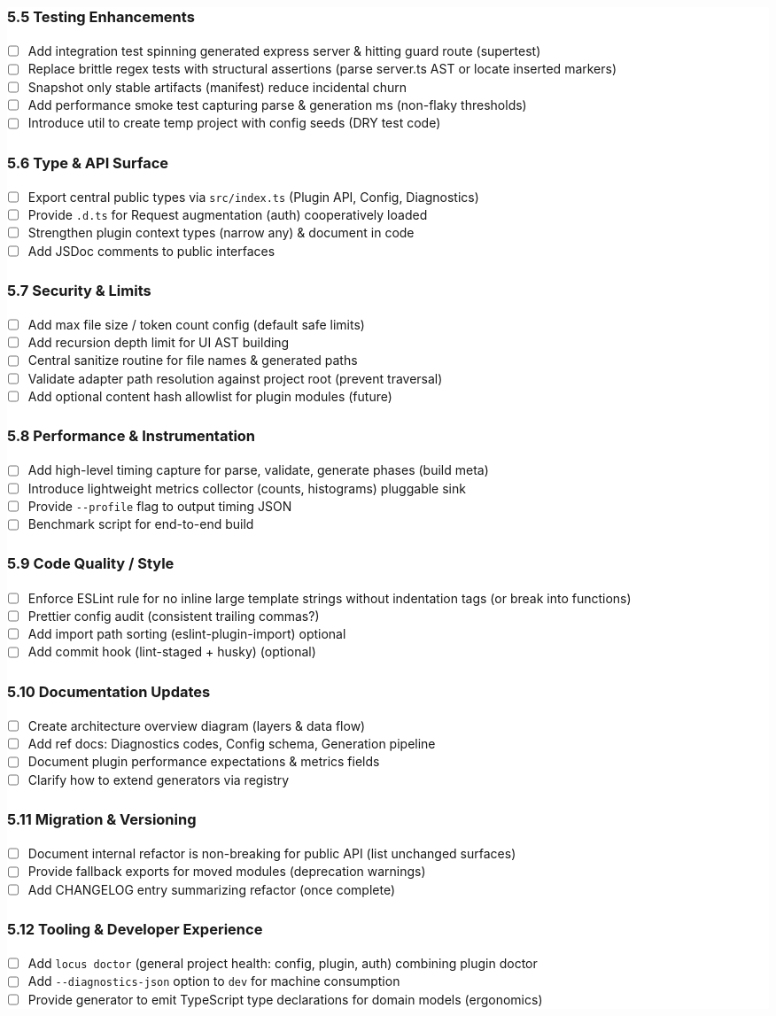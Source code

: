 ### 5.5 Testing Enhancements
- [ ] Add integration test spinning generated express server & hitting guard route (supertest)
- [ ] Replace brittle regex tests with structural assertions (parse server.ts AST or locate inserted markers)
- [ ] Snapshot only stable artifacts (manifest) reduce incidental churn
- [ ] Add performance smoke test capturing parse & generation ms (non-flaky thresholds)
- [ ] Introduce util to create temp project with config seeds (DRY test code)

### 5.6 Type & API Surface
- [ ] Export central public types via `src/index.ts` (Plugin API, Config, Diagnostics)
- [ ] Provide `.d.ts` for Request augmentation (auth) cooperatively loaded
- [ ] Strengthen plugin context types (narrow any) & document in code
- [ ] Add JSDoc comments to public interfaces

### 5.7 Security & Limits
- [ ] Add max file size / token count config (default safe limits)
- [ ] Add recursion depth limit for UI AST building
- [ ] Central sanitize routine for file names & generated paths
- [ ] Validate adapter path resolution against project root (prevent traversal)
- [ ] Add optional content hash allowlist for plugin modules (future)

### 5.8 Performance & Instrumentation
- [ ] Add high-level timing capture for parse, validate, generate phases (build meta)
- [ ] Introduce lightweight metrics collector (counts, histograms) pluggable sink
- [ ] Provide `--profile` flag to output timing JSON
- [ ] Benchmark script for end-to-end build

### 5.9 Code Quality / Style
- [ ] Enforce ESLint rule for no inline large template strings without indentation tags (or break into functions)
- [ ] Prettier config audit (consistent trailing commas?)
- [ ] Add import path sorting (eslint-plugin-import) optional
- [ ] Add commit hook (lint-staged + husky) (optional)

### 5.10 Documentation Updates
- [ ] Create architecture overview diagram (layers & data flow)
- [ ] Add ref docs: Diagnostics codes, Config schema, Generation pipeline
- [ ] Document plugin performance expectations & metrics fields
- [ ] Clarify how to extend generators via registry

### 5.11 Migration & Versioning
- [ ] Document internal refactor is non-breaking for public API (list unchanged surfaces)
- [ ] Provide fallback exports for moved modules (deprecation warnings)
- [ ] Add CHANGELOG entry summarizing refactor (once complete)

### 5.12 Tooling & Developer Experience
- [ ] Add `locus doctor` (general project health: config, plugin, auth) combining plugin doctor
- [ ] Add `--diagnostics-json` option to `dev` for machine consumption
- [ ] Provide generator to emit TypeScript type declarations for domain models (ergonomics)
